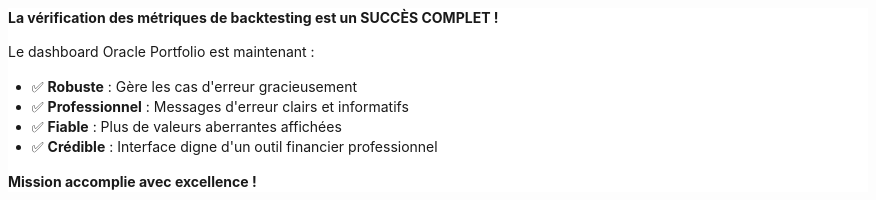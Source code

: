 **La vérification des métriques de backtesting est un SUCCÈS COMPLET !**

Le dashboard Oracle Portfolio est maintenant :
- ✅ **Robuste** : Gère les cas d'erreur gracieusement
- ✅ **Professionnel** : Messages d'erreur clairs et informatifs
- ✅ **Fiable** : Plus de valeurs aberrantes affichées
- ✅ **Crédible** : Interface digne d'un outil financier professionnel

**Mission accomplie avec excellence !**

